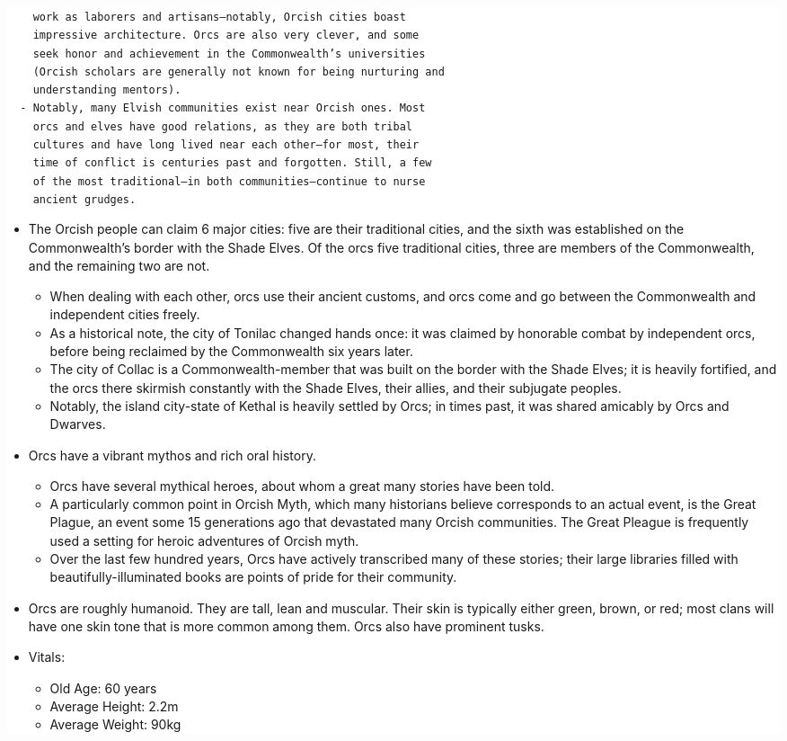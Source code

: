         work as laborers and artisans—notably, Orcish cities boast
        impressive architecture. Orcs are also very clever, and some
        seek honor and achievement in the Commonwealth’s universities
        (Orcish scholars are generally not known for being nurturing and
        understanding mentors).
      - Notably, many Elvish communities exist near Orcish ones. Most
        orcs and elves have good relations, as they are both tribal
        cultures and have long lived near each other—for most, their
        time of conflict is centuries past and forgotten. Still, a few
        of the most traditional—in both communities—continue to nurse
        ancient grudges.

  - The Orcish people can claim 6 major cities: five are their
    traditional cities, and the sixth was established on the
    Commonwealth’s border with the Shade Elves. Of the orcs five
    traditional cities, three are members of the Commonwealth, and the
    remaining two are not.
    
      - When dealing with each other, orcs use their ancient customs,
        and orcs come and go between the Commonwealth and independent
        cities freely.
      - As a historical note, the city of Tonilac changed hands once: it
        was claimed by honorable combat by independent orcs, before
        being reclaimed by the Commonwealth six years later.
      - The city of Collac is a Commonwealth-member that was built on
        the border with the Shade Elves; it is heavily fortified, and
        the orcs there skirmish constantly with the Shade Elves, their
        allies, and their subjugate peoples.
      - Notably, the island city-state of Kethal is heavily settled by
        Orcs; in times past, it was shared amicably by Orcs and Dwarves.

  - Orcs have a vibrant mythos and rich oral history.
    
      - Orcs have several mythical heroes, about whom a great many
        stories have been told.
      - A particularly common point in Orcish Myth, which many
        historians believe corresponds to an actual event, is the Great
        Plague, an event some 15 generations ago that devastated many
        Orcish communities. The Great Pleague is frequently used a
        setting for heroic adventures of Orcish myth.
      - Over the last few hundred years, Orcs have actively transcribed
        many of these stories; their large libraries filled with
        beautifully-illuminated books are points of pride for their
        community.

  - Orcs are roughly humanoid. They are tall, lean and muscular. Their
    skin is typically either green, brown, or red; most clans will have
    one skin tone that is more common among them. Orcs also have
    prominent tusks.

  - Vitals:
    
      - Old Age: 60 years
      - Average Height: 2.2m
      - Average Weight: 90kg
